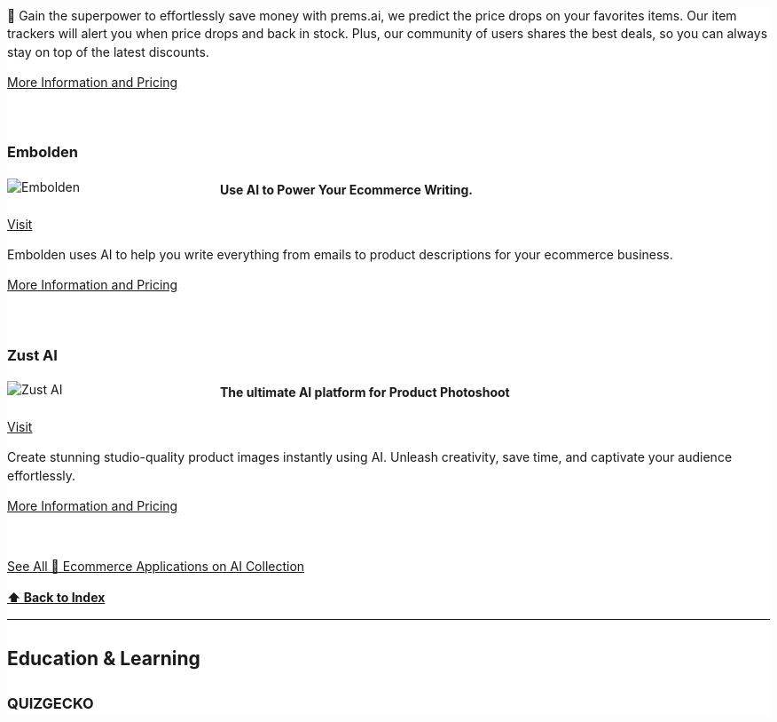 🦸 Gain the superpower to effortlessly save money with prems.ai, we predict the price drops on your favorites items. Our item trackers will alert you when price drops and back in stock. Plus, our community of users shares the best deals, so you can always stay on top of the latest discounts.

[More Information and Pricing](https://thataicollection.com/en/application/prems-ai?utm_source=aicollection\&utm_medium=github\&utm_campaign=aicollection)

<br />

### Embolden

<img align="left" width="240" src="https://cdn.thataicollection.com/screenshots/screenshot-embolden.webp" alt="Embolden">

#### Use AI to Power Your Ecommerce Writing.

[Visit](https://thataicollection.com/redirect/embolden?utm_source=aicollection\&utm_medium=github\&utm_campaign=aicollection)

Embolden uses AI to help you write everything from emails to product descriptions for your ecommerce business.

[More Information and Pricing](https://thataicollection.com/en/application/embolden?utm_source=aicollection\&utm_medium=github\&utm_campaign=aicollection)

<br />

### Zust AI

<img align="left" width="240" src="https://cdn.thataicollection.com/screenshots/screenshot-zust-ai.webp" alt="Zust AI">

#### The ultimate AI platform for Product Photoshoot

[Visit](https://thataicollection.com/redirect/zust-ai?utm_source=aicollection\&utm_medium=github\&utm_campaign=aicollection)

Create stunning studio-quality product images instantly using AI. Unleash creativity, save time, and captivate your audience effortlessly.

[More Information and Pricing](https://thataicollection.com/en/application/zust-ai?utm_source=aicollection\&utm_medium=github\&utm_campaign=aicollection)

<br />

[See All 🛒 Ecommerce Applications on AI Collection](https://thataicollection.com/en/categories/ecommerce?utm_source=aicollection\&utm_medium=github\&utm_campaign=aicollection)



**[⬆ Back to Index](#index)**

***

## Education & Learning

### QUIZGECKO
